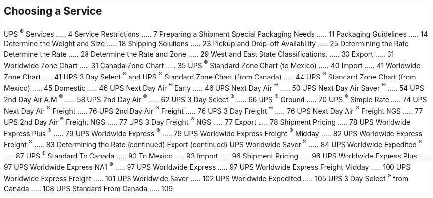 ## Choosing a Service

UPS ${ }^{\circledR}$ Services ..... 4
Service Restrictions ..... 7
Preparing a Shipment
Special Packaging Needs ..... 11
Packaging Guidelines ..... 14
Determine the Weight and Size ..... 18
Shipping Solutions ..... 23
Pickup and Drop-off Availability ..... 25
Determining the Rate
Determine the Rate ..... 28
Determine the Rate and Zone ..... 29
West and East State Classifications. ..... 30
Export ..... 31
Worldwide Zone Chart ..... 31
Canada Zone Chart ..... 35
UPS ${ }^{\circledR}$ Standard Zone Chart (to Mexico) ..... 40
Import ..... 41
Worldwide Zone Chart ..... 41
UPS 3 Day Select ${ }^{\circledR}$ and UPS ${ }^{\circledR}$ Standard Zone Chart (from Canada) ..... 44
UPS ${ }^{\circledR}$ Standard Zone Chart (from Mexico) ..... 45
Domestic ..... 46
UPS Next Day Air ${ }^{\circledR}$ Early ..... 46
UPS Next Day Air ${ }^{\circledR}$ ..... 50
UPS Next Day Air Saver ${ }^{\circledR}$ ..... 54
UPS 2nd Day Air A.M ${ }^{\circledR}$ ..... 58
UPS 2nd Day Air ${ }^{\circledR}$ ..... 62
UPS 3 Day Select ${ }^{\circledR}$ ..... 66
UPS ${ }^{\circledR}$ Ground ..... 70
UPS ${ }^{\circledR}$ Simple Rate ..... 74
UPS Next Day Air ${ }^{\circledR}$ Freight ..... 76
UPS 2nd Day Air ${ }^{\circledR}$ Freight ..... 76
UPS 3 Day Freight ${ }^{\circledR}$ ..... 76
UPS Next Day Air ${ }^{\circledR}$ Freight NGS ..... 77
UPS 2nd Day Air ${ }^{\circledR}$ Freight NGS ..... 77
UPS 3 Day Freight ${ }^{\circledR}$ NGS ..... 77
Export ..... 78
Shipment Pricing ..... 78
UPS Worldwide Express Plus ${ }^{\circledR}$ ..... 79
UPS Worldwide Express ${ }^{\circledR}$ ..... 79
UPS Worldwide Express Freight ${ }^{\circledR}$ Midday ..... 82
UPS Worldwide Express Freight ${ }^{\circledR}$ ..... 83
Determining the Rate (continued)
Export (continued)
UPS Worldwide Saver ${ }^{\circledR}$ ..... 84
UPS Worldwide Expedited ${ }^{\circledR}$ ..... 87
UPS ${ }^{\circledR}$ Standard
To Canada ..... 90
To Mexico ..... 93
Import ..... 96
Shipment Pricing ..... 96
UPS Worldwide Express Plus ..... 97
UPS Worldwide Express NA1 ${ }^{\circledR}$ ..... 97
UPS Worldwide Express ..... 97
UPS Worldwide Express Freight Midday ..... 100
UPS Worldwide Express Freight ..... 101
UPS Worldwide Saver ..... 102
UPS Worldwide Expedited ..... 105
UPS 3 Day Select ${ }^{\circledR}$ from Canada ..... 108
UPS Standard
From Canada ..... 109